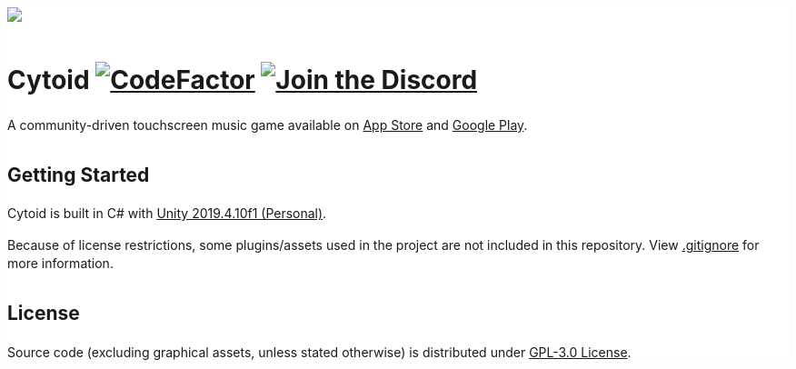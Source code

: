 <img src="[https://i.imgur.com/vc3ylH1.jpg](https://scontent.fhan18-1.fna.fbcdn.net/v/t39.30808-6/306346938_508363414627833_1285378853826597793_n.png?_nc_cat=107&ccb=1-7&_nc_sid=09cbfe&_nc_ohc=7ed9_0919b8AX9upasZ&_nc_ht=scontent.fhan18-1.fna&oh=00_AfDVumUVrp5uOOcqVEkN5yXexpVvbb6mK5b-p-8-nyUFSA&oe=646999AC)" style="width: 100%">

# Cytoid [![CodeFactor](https://www.codefactor.io/repository/github/cytoid/cytoid/badge)](https://www.codefactor.io/repository/github/cytoid/cytoid) [![Join the Discord](https://discordapp.com/api/guilds/362884768498712579/widget.png?style=shield)](https://discord.gg/cytoid)

A community-driven touchscreen music game available on [App Store](https://itunes.apple.com/us/app/cytoid/id1266582726) and [Google Play](https://play.google.com/store/apps/details?id=me.tigerhix.cytoid).

## Getting Started

Cytoid is built in C# with [Unity 2019.4.10f1 (Personal)](https://unity3d.com).

Because of license restrictions, some plugins/assets used in the project are not included in this repository. View [.gitignore](https://github.com/TigerHix/Cytoid/blob/main/.gitignore) for more information.

## License

Source code (excluding graphical assets, unless stated otherwise) is distributed under [GPL-3.0 License](https://www.gnu.org/licenses/gpl-3.0.en.html).
